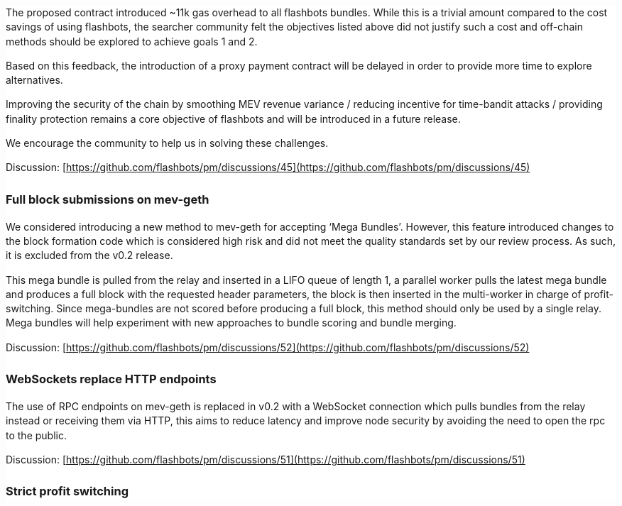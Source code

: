 The proposed contract introduced ~11k gas overhead to all flashbots
bundles. While this is a trivial amount compared to the cost savings of
using flashbots, the searcher community felt the objectives listed above
did not justify such a cost and off-chain methods should be explored to
achieve goals 1 and 2.

Based on this feedback, the introduction of a proxy payment contract
will be delayed in order to provide more time to explore alternatives.

Improving the security of the chain by smoothing MEV revenue variance /
reducing incentive for time-bandit attacks / providing finality
protection remains a core objective of flashbots and will be introduced
in a future release.

We encourage the community to help us in solving these challenges.

Discussion:
[https://github.com/flashbots/pm/discussions/45](https://github.com/flashbots/pm/discussions/45)

### [](https://hackmd.io/@flashbots/core-v2-proposal#Full-block-submissions-on-mev-geth "Full-block-submissions-on-mev-geth")Full block submissions on mev-geth

We considered introducing a new method to mev-geth for accepting ‘Mega
Bundles’. However, this feature introduced changes to the block
formation code which is considered high risk and did not meet the
quality standards set by our review process. As such, it is excluded
from the v0.2 release.

This mega bundle is pulled from the relay and inserted in a LIFO queue
of length 1, a parallel worker pulls the latest mega bundle and produces
a full block with the requested header parameters, the block is then
inserted in the multi-worker in charge of profit-switching. Since
mega-bundles are not scored before producing a full block, this method
should only be used by a single relay. Mega bundles will help experiment
with new approaches to bundle scoring and bundle merging.

Discussion:
[https://github.com/flashbots/pm/discussions/52](https://github.com/flashbots/pm/discussions/52)

### [](https://hackmd.io/@flashbots/core-v2-proposal#WebSockets-replace-HTTP-endpoints "WebSockets-replace-HTTP-endpoints")WebSockets replace HTTP endpoints

The use of RPC endpoints on mev-geth is replaced in v0.2 with a
WebSocket connection which pulls bundles from the relay instead or
receiving them via HTTP, this aims to reduce latency and improve node
security by avoiding the need to open the rpc to the public.

Discussion:
[https://github.com/flashbots/pm/discussions/51](https://github.com/flashbots/pm/discussions/51)

### [](https://hackmd.io/@flashbots/core-v2-proposal#Strict-profit-switching "Strict-profit-switching")Strict profit switching
